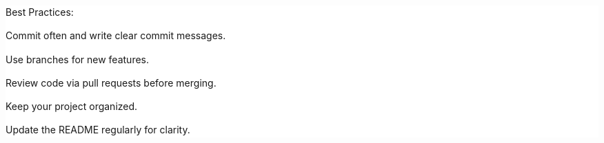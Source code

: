 Best Practices:

Commit often and write clear commit messages.

Use branches for new features.

Review code via pull requests before merging.

Keep your project organized.

Update the README regularly for clarity.









